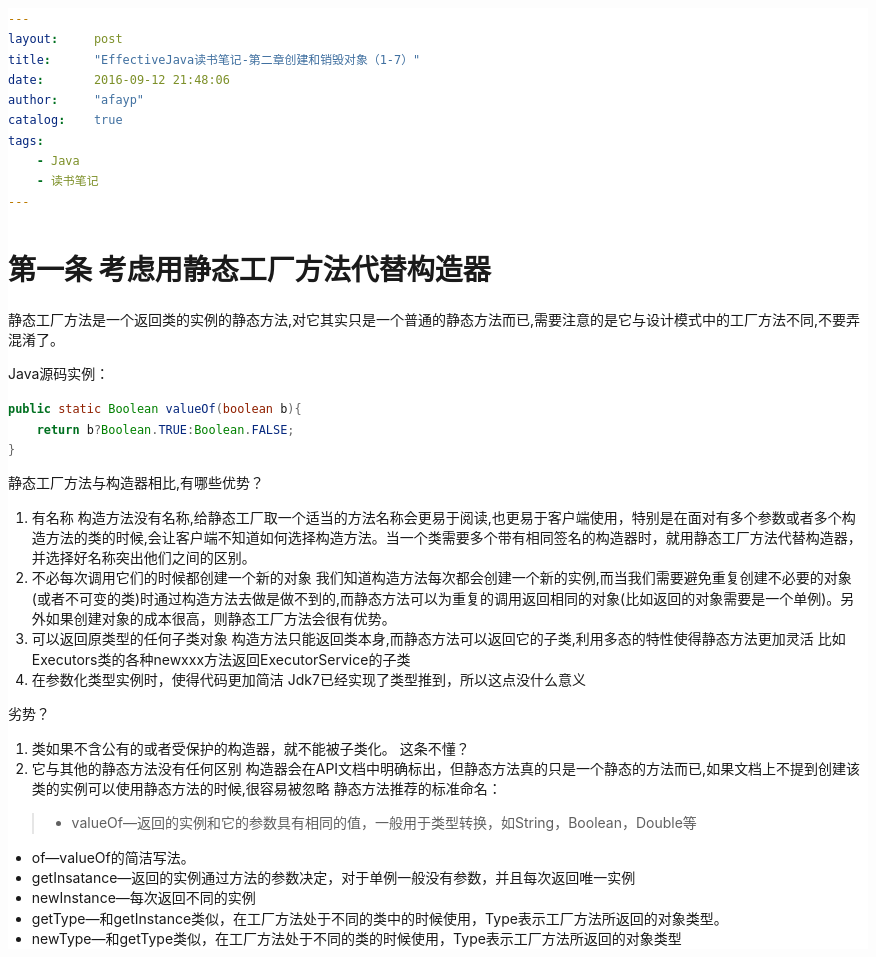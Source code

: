 ```yaml
---
layout:     post
title:      "EffectiveJava读书笔记-第二章创建和销毁对象（1-7）"
date:       2016-09-12 21:48:06
author:     "afayp"
catalog:    true
tags:
    - Java
    - 读书笔记
---
```




# 第一条 考虑用静态工厂方法代替构造器
静态工厂方法是一个返回类的实例的静态方法,对它其实只是一个普通的静态方法而已,需要注意的是它与设计模式中的工厂方法不同,不要弄混淆了。




Java源码实例：
```java
public static Boolean valueOf(boolean b){
	return b?Boolean.TRUE:Boolean.FALSE;
}
```

静态工厂方法与构造器相比,有哪些优势？

1. 有名称
	构造方法没有名称,给静态工厂取一个适当的方法名称会更易于阅读,也更易于客户端使用，特别是在面对有多个参数或者多个构造方法的类的时候,会让客户端不知道如何选择构造方法。当一个类需要多个带有相同签名的构造器时，就用静态工厂方法代替构造器，并选择好名称突出他们之间的区别。
2. 不必每次调用它们的时候都创建一个新的对象
	我们知道构造方法每次都会创建一个新的实例,而当我们需要避免重复创建不必要的对象(或者不可变的类)时通过构造方法去做是做不到的,而静态方法可以为重复的调用返回相同的对象(比如返回的对象需要是一个单例)。另外如果创建对象的成本很高，则静态工厂方法会很有优势。
3. 可以返回原类型的任何子类对象
	构造方法只能返回类本身,而静态方法可以返回它的子类,利用多态的特性使得静态方法更加灵活
	比如Executors类的各种newxxx方法返回ExecutorService的子类
4. 在参数化类型实例时，使得代码更加简洁
	Jdk7已经实现了类型推到，所以这点没什么意义

劣势？

1. 类如果不含公有的或者受保护的构造器，就不能被子类化。
	这条不懂？
2. 它与其他的静态方法没有任何区别
	构造器会在API文档中明确标出，但静态方法真的只是一个静态的方法而已,如果文档上不提到创建该类的实例可以使用静态方法的时候,很容易被忽略
	静态方法推荐的标准命名：

> - valueOf—返回的实例和它的参数具有相同的值，一般用于类型转换，如String，Boolean，Double等
- of—valueOf的简洁写法。
- getInsatance—返回的实例通过方法的参数决定，对于单例一般没有参数，并且每次返回唯一实例
- newInstance—每次返回不同的实例
- getType—和getInstance类似，在工厂方法处于不同的类中的时候使用，Type表示工厂方法所返回的对象类型。
- newType—和getType类似，在工厂方法处于不同的类的时候使用，Type表示工厂方法所返回的对象类型
